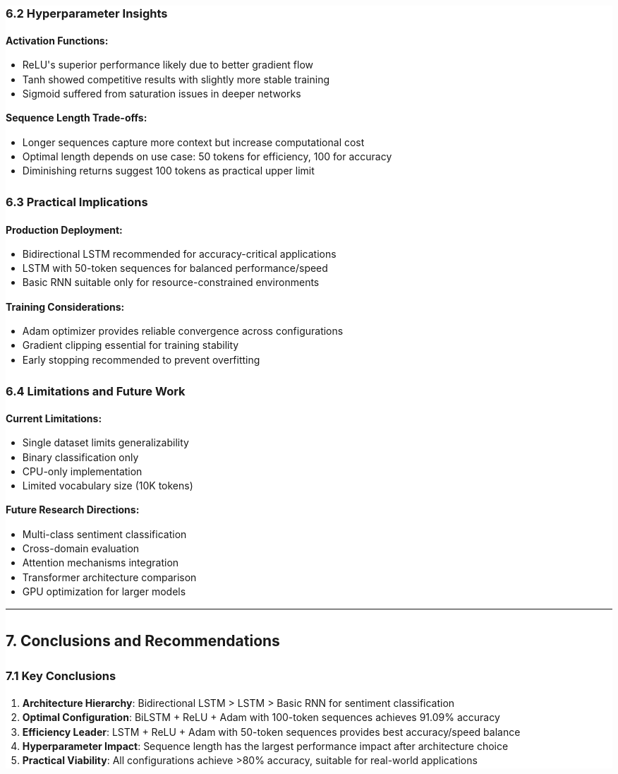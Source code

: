 ### 6.2 Hyperparameter Insights

**Activation Functions:**
- ReLU's superior performance likely due to better gradient flow
- Tanh showed competitive results with slightly more stable training
- Sigmoid suffered from saturation issues in deeper networks

**Sequence Length Trade-offs:**
- Longer sequences capture more context but increase computational cost
- Optimal length depends on use case: 50 tokens for efficiency, 100 for accuracy
- Diminishing returns suggest 100 tokens as practical upper limit

### 6.3 Practical Implications

**Production Deployment:**
- Bidirectional LSTM recommended for accuracy-critical applications
- LSTM with 50-token sequences for balanced performance/speed
- Basic RNN suitable only for resource-constrained environments

**Training Considerations:**
- Adam optimizer provides reliable convergence across configurations
- Gradient clipping essential for training stability
- Early stopping recommended to prevent overfitting

### 6.4 Limitations and Future Work

**Current Limitations:**
- Single dataset limits generalizability
- Binary classification only
- CPU-only implementation
- Limited vocabulary size (10K tokens)

**Future Research Directions:**
- Multi-class sentiment classification
- Cross-domain evaluation
- Attention mechanisms integration
- Transformer architecture comparison
- GPU optimization for larger models

---

## 7. Conclusions and Recommendations

### 7.1 Key Conclusions

1. **Architecture Hierarchy**: Bidirectional LSTM > LSTM > Basic RNN for sentiment classification
2. **Optimal Configuration**: BiLSTM + ReLU + Adam with 100-token sequences achieves 91.09% accuracy
3. **Efficiency Leader**: LSTM + ReLU + Adam with 50-token sequences provides best accuracy/speed balance
4. **Hyperparameter Impact**: Sequence length has the largest performance impact after architecture choice
5. **Practical Viability**: All configurations achieve >80% accuracy, suitable for real-world applications
